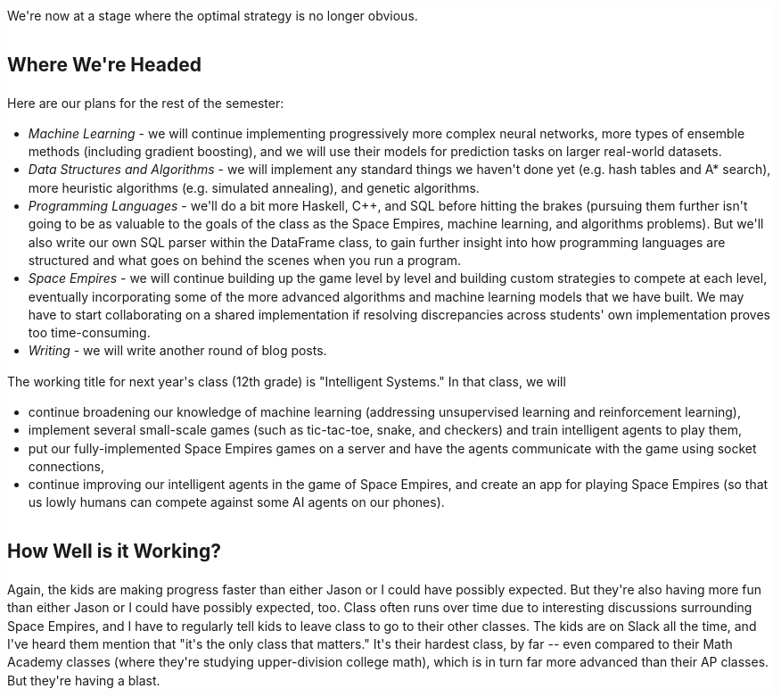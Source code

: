 We're now at a stage where the optimal strategy is no longer obvious.

<h2>Where We're Headed</h2>

Here are our plans for the rest of the semester:

<ul>
<li><i>Machine Learning</i> - we will continue implementing progressively more complex neural networks, more types of ensemble methods (including gradient boosting), and we will use their models for prediction tasks on larger real-world datasets.</li>

<li><i>Data Structures and Algorithms</i> - we will implement any standard things we haven't done yet (e.g. hash tables and A* search), more heuristic algorithms (e.g. simulated annealing), and genetic algorithms.</li>

<li><i>Programming Languages</i> - we'll do a bit more Haskell, C++, and SQL before hitting the brakes (pursuing them further isn't going to be as valuable to the goals of the class as the Space Empires, machine learning, and algorithms problems). But we'll also write our own SQL parser within the DataFrame class, to gain further insight into how programming languages are structured and what goes on behind the scenes when you run a program.</li>

<li><i>Space Empires</i> - we will continue building up the game level by level and building custom strategies to compete at each level, eventually incorporating some of the more advanced algorithms and machine learning models that we have built. We may have to start collaborating on a shared implementation if resolving discrepancies across students' own implementation proves too time-consuming.</li>

<li><i>Writing</i> - we will write another round of blog posts.</li>
</ul>

The working title for next year's class (12th grade) is "Intelligent Systems." In that class, we will

<ul>
<li>continue broadening our knowledge of machine learning (addressing unsupervised learning and reinforcement learning),</li>
<li>implement several small-scale games (such as tic-tac-toe, snake, and checkers) and train intelligent agents to play them,</li>
<li>put our fully-implemented Space Empires games on a server and have the agents communicate with the game using socket connections,</li>
<li>continue improving our intelligent agents in the game of Space Empires, and create an app for playing Space Empires (so that us lowly humans can compete against some AI agents on our phones).</li>
</ul>

<h2>How Well is it Working?</h2>

Again, the kids are making progress faster than either Jason or I could have possibly expected. But they're also having more fun than either Jason or I could have possibly expected, too. Class often runs over time due to interesting discussions surrounding Space Empires, and I have to regularly tell kids to leave class to go to their other classes. The kids are on Slack all the time, and I've heard them mention that "it's the only class that matters." It's their hardest class, by far -- even compared to their Math Academy classes (where they're studying upper-division college math), which is in turn far more advanced than their AP classes. But they're having a blast.






